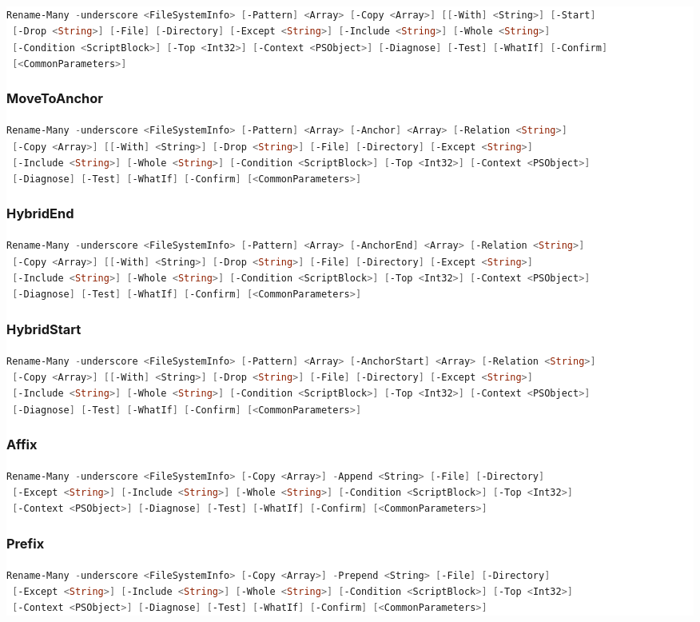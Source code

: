 ```powershell
Rename-Many -underscore <FileSystemInfo> [-Pattern] <Array> [-Copy <Array>] [[-With] <String>] [-Start]
 [-Drop <String>] [-File] [-Directory] [-Except <String>] [-Include <String>] [-Whole <String>]
 [-Condition <ScriptBlock>] [-Top <Int32>] [-Context <PSObject>] [-Diagnose] [-Test] [-WhatIf] [-Confirm]
 [<CommonParameters>]
```

### MoveToAnchor

```powershell
Rename-Many -underscore <FileSystemInfo> [-Pattern] <Array> [-Anchor] <Array> [-Relation <String>]
 [-Copy <Array>] [[-With] <String>] [-Drop <String>] [-File] [-Directory] [-Except <String>]
 [-Include <String>] [-Whole <String>] [-Condition <ScriptBlock>] [-Top <Int32>] [-Context <PSObject>]
 [-Diagnose] [-Test] [-WhatIf] [-Confirm] [<CommonParameters>]
```

### HybridEnd

```powershell
Rename-Many -underscore <FileSystemInfo> [-Pattern] <Array> [-AnchorEnd] <Array> [-Relation <String>]
 [-Copy <Array>] [[-With] <String>] [-Drop <String>] [-File] [-Directory] [-Except <String>]
 [-Include <String>] [-Whole <String>] [-Condition <ScriptBlock>] [-Top <Int32>] [-Context <PSObject>]
 [-Diagnose] [-Test] [-WhatIf] [-Confirm] [<CommonParameters>]
```

### HybridStart

```powershell
Rename-Many -underscore <FileSystemInfo> [-Pattern] <Array> [-AnchorStart] <Array> [-Relation <String>]
 [-Copy <Array>] [[-With] <String>] [-Drop <String>] [-File] [-Directory] [-Except <String>]
 [-Include <String>] [-Whole <String>] [-Condition <ScriptBlock>] [-Top <Int32>] [-Context <PSObject>]
 [-Diagnose] [-Test] [-WhatIf] [-Confirm] [<CommonParameters>]
```

### Affix

```powershell
Rename-Many -underscore <FileSystemInfo> [-Copy <Array>] -Append <String> [-File] [-Directory]
 [-Except <String>] [-Include <String>] [-Whole <String>] [-Condition <ScriptBlock>] [-Top <Int32>]
 [-Context <PSObject>] [-Diagnose] [-Test] [-WhatIf] [-Confirm] [<CommonParameters>]
```

### Prefix

```powershell
Rename-Many -underscore <FileSystemInfo> [-Copy <Array>] -Prepend <String> [-File] [-Directory]
 [-Except <String>] [-Include <String>] [-Whole <String>] [-Condition <ScriptBlock>] [-Top <Int32>]
 [-Context <PSObject>] [-Diagnose] [-Test] [-WhatIf] [-Confirm] [<CommonParameters>]
```

